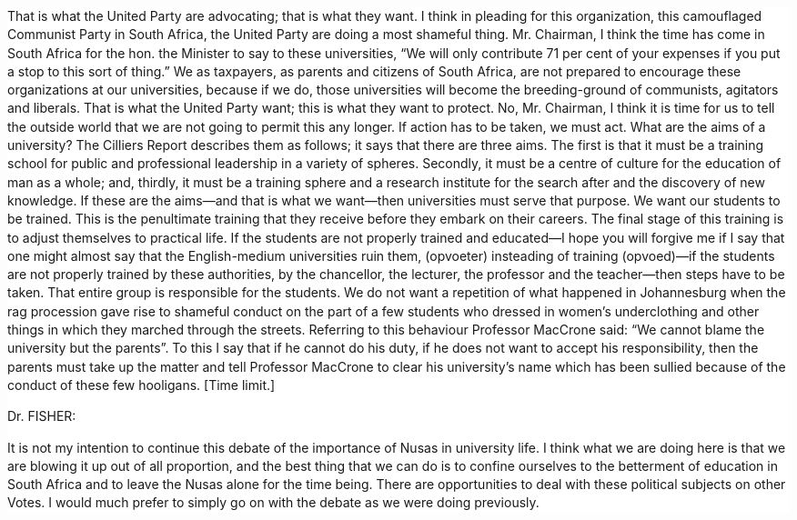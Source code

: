 <p>That is what the United Party are advocating; that is what they want. I think in pleading for this organization, this camouflaged Communist Party in South Africa, the United Party are doing a most shameful thing. Mr. Chairman, I think the time has come in South Africa for the hon. the Minister to say to these universities, &#x201C;We will only contribute 71 per cent of your expenses if you put a stop to this sort of thing.&#x201D; We as taxpayers, as parents and citizens of South Africa, are not prepared to encourage these organizations at our universities, because if we do, those universities will become the breeding-ground of communists, agitators and liberals. That is what the United Party want; this is what they want to protect. No, Mr. Chairman, I think it is time for us to tell the outside world that we are not going to permit this any longer. If action has to be taken, we must act. What are the aims of a university? The Cilliers Report describes them as follows; it says that there are three aims. The first is that it must be a training school for public and professional leadership in a variety of spheres. Secondly, it must be a centre of culture for the education of man as a whole; and, thirdly, it must be a training sphere and a research institute for the search after and the discovery of new knowledge. If these are the aims&#x2014;and that is what we want&#x2014;then universities must serve that purpose. We want our students to be trained. This is the penultimate training that they receive before they embark on their careers. The final stage of this training is to adjust themselves to practical life. If the students are not properly trained and educated&#x2014;I hope you will forgive me if I say that one might almost say that the English-medium universities ruin them, (opvoeter) insteading of training (opvoed)&#x2014;if the students are not properly trained by these authorities, by the chancellor, the lecturer, the professor and the teacher&#x2014;then steps have to be taken. That entire group is responsible for the students. We do not want a repetition of what happened in Johannesburg when the rag procession gave rise to shameful conduct on the part of a few students who dressed in women&#x2019;s underclothing and other things in which they marched through the streets. Referring to this behaviour Professor MacCrone said: &#x201C;We cannot blame the university but the parents&#x201D;. To this I say that if he cannot do his duty, if he does not want to accept his responsibility, then the parents must take up the matter and tell Professor MacCrone to clear his university&#x2019;s name which has been sullied because of the conduct of these few hooligans. [Time limit.]</p>

</speech>

<speech by="#fisher">

<from>Dr. <person refersTo="hansard_za">FISHER</person>:</from>

<p>It is not my intention to continue this debate of the importance of Nusas in university life. I think what we are doing <span class="col_5981-5982" refersTo="page_324"/>here is that we are blowing it up out of all proportion, and the best thing that we can do is to confine ourselves to the betterment of education in South Africa and to leave the Nusas alone for the time being. There are opportunities to deal with these political subjects on other Votes. I would much prefer to simply go on with the debate as we were doing previously.</p>
